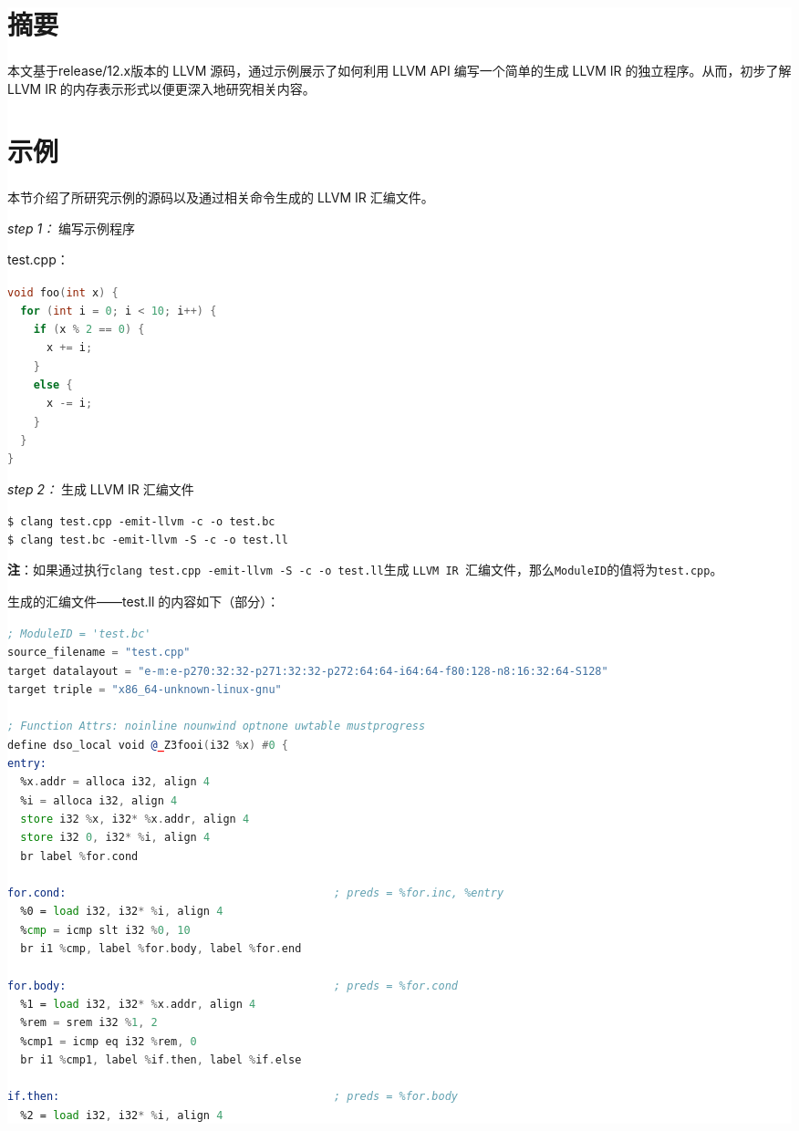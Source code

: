 
# 摘要
本文基于release/12.x版本的 LLVM 源码，通过示例展示了如何利用 LLVM API 编写一个简单的生成 LLVM IR 的独立程序。从而，初步了解 LLVM IR 的内存表示形式以便更深入地研究相关内容。

# 示例

本节介绍了所研究示例的源码以及通过相关命令生成的 LLVM IR 汇编文件。

*step 1：* 编写示例程序

test.cpp：

```c++
void foo(int x) {
  for (int i = 0; i < 10; i++) {
    if (x % 2 == 0) {
      x += i;
    }
    else {
      x -= i;
    }
  }
}
```

*step 2：* 生成 LLVM IR 汇编文件

```shell
$ clang test.cpp -emit-llvm -c -o test.bc
$ clang test.bc -emit-llvm -S -c -o test.ll
```

**注**：如果通过执行`clang test.cpp -emit-llvm -S -c -o test.ll`生成 `LLVM IR `汇编文件，那么`ModuleID`的值将为`test.cpp`。

生成的汇编文件——test.ll 的内容如下（部分）：

```asm
; ModuleID = 'test.bc'
source_filename = "test.cpp"
target datalayout = "e-m:e-p270:32:32-p271:32:32-p272:64:64-i64:64-f80:128-n8:16:32:64-S128"
target triple = "x86_64-unknown-linux-gnu"

; Function Attrs: noinline nounwind optnone uwtable mustprogress
define dso_local void @_Z3fooi(i32 %x) #0 {
entry:
  %x.addr = alloca i32, align 4
  %i = alloca i32, align 4
  store i32 %x, i32* %x.addr, align 4
  store i32 0, i32* %i, align 4
  br label %for.cond

for.cond:                                         ; preds = %for.inc, %entry
  %0 = load i32, i32* %i, align 4
  %cmp = icmp slt i32 %0, 10
  br i1 %cmp, label %for.body, label %for.end

for.body:                                         ; preds = %for.cond
  %1 = load i32, i32* %x.addr, align 4
  %rem = srem i32 %1, 2
  %cmp1 = icmp eq i32 %rem, 0
  br i1 %cmp1, label %if.then, label %if.else

if.then:                                          ; preds = %for.body
  %2 = load i32, i32* %i, align 4
```
